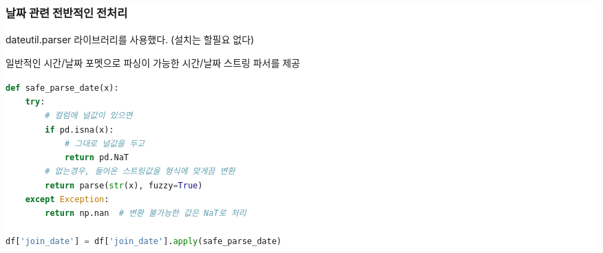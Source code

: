 
### 날짜 관련 전반적인 전처리

dateutil.parser 라이브러리를 사용했다. (설치는 할필요 없다)

일반적인 시간/날짜 포멧으로 파싱이 가능한 시간/날짜 스트링 파서를 제공 


```python
def safe_parse_date(x):
    try:
        # 컬럼에 널값이 있으면 
        if pd.isna(x): 
            # 그대로 널값을 두고 
            return pd.NaT
        # 없는경우, 들어온 스트링값을 형식에 맞게끔 변환 
        return parse(str(x), fuzzy=True)
    except Exception:
        return np.nan  # 변환 불가능한 값은 NaT로 처리

df['join_date'] = df['join_date'].apply(safe_parse_date)
```